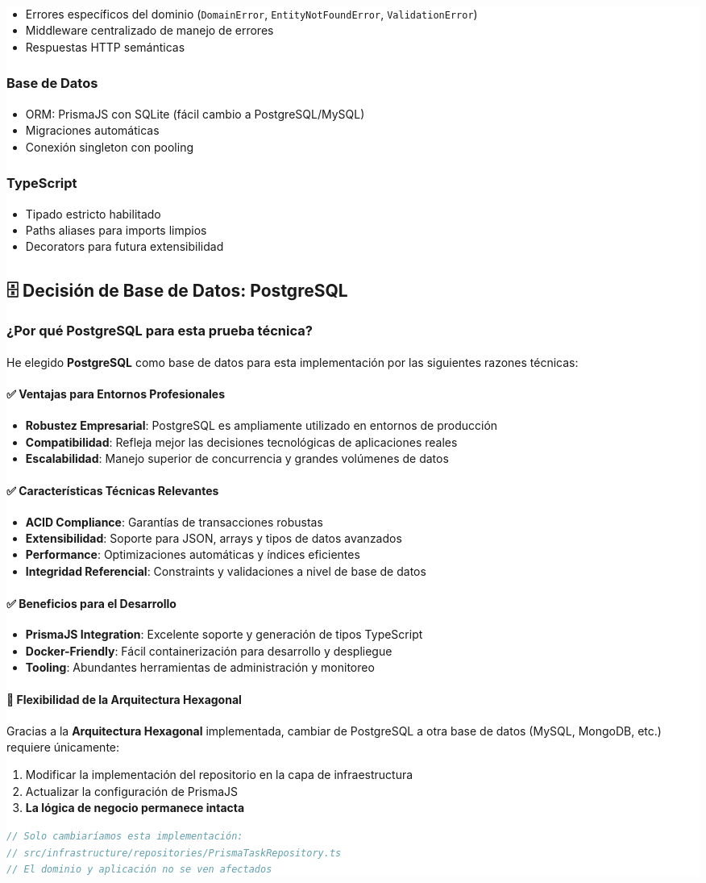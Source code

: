 - Errores específicos del dominio (`DomainError`, `EntityNotFoundError`, `ValidationError`)
- Middleware centralizado de manejo de errores
- Respuestas HTTP semánticas

### Base de Datos

- ORM: PrismaJS con SQLite (fácil cambio a PostgreSQL/MySQL)
- Migraciones automáticas
- Conexión singleton con pooling

### TypeScript

- Tipado estricto habilitado
- Paths aliases para imports limpios
- Decorators para futura extensibilidad

## 🗄️ Decisión de Base de Datos: PostgreSQL

### ¿Por qué PostgreSQL para esta prueba técnica?

He elegido **PostgreSQL** como base de datos para esta implementación por las siguientes razones técnicas:

#### ✅ **Ventajas para Entornos Profesionales**

- **Robustez Empresarial**: PostgreSQL es ampliamente utilizado en entornos de producción
- **Compatibilidad**: Refleja mejor las decisiones tecnológicas de aplicaciones reales
- **Escalabilidad**: Manejo superior de concurrencia y grandes volúmenes de datos

#### ✅ **Características Técnicas Relevantes**

- **ACID Compliance**: Garantías de transacciones robustas
- **Extensibilidad**: Soporte para JSON, arrays y tipos de datos avanzados
- **Performance**: Optimizaciones automáticas y índices eficientes
- **Integridad Referencial**: Constraints y validaciones a nivel de base de datos

#### ✅ **Beneficios para el Desarrollo**

- **PrismaJS Integration**: Excelente soporte y generación de tipos TypeScript
- **Docker-Friendly**: Fácil containerización para desarrollo y despliegue
- **Tooling**: Abundantes herramientas de administración y monitoreo

#### 🔄 **Flexibilidad de la Arquitectura Hexagonal**

Gracias a la **Arquitectura Hexagonal** implementada, cambiar de PostgreSQL a otra base de datos (MySQL, MongoDB, etc.) requiere únicamente:

1. Modificar la implementación del repositorio en la capa de infraestructura
2. Actualizar la configuración de PrismaJS
3. **La lógica de negocio permanece intacta**

```typescript
// Solo cambiaríamos esta implementación:
// src/infrastructure/repositories/PrismaTaskRepository.ts
// El dominio y aplicación no se ven afectados
```
